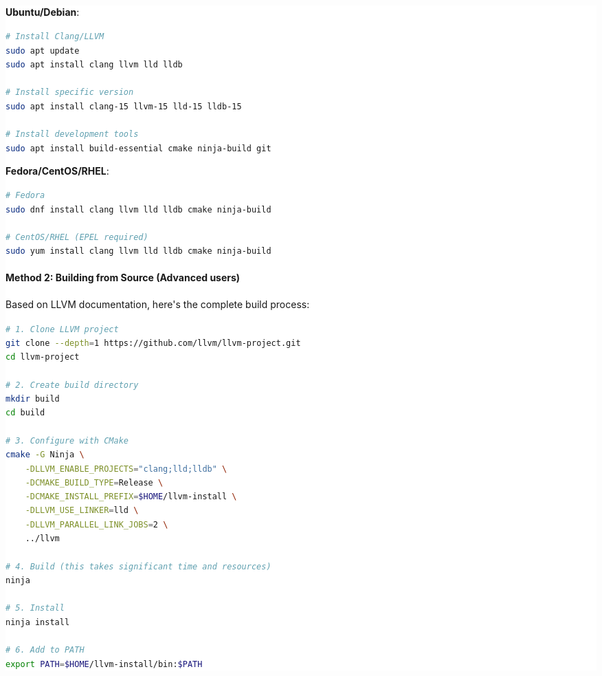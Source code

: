 **Ubuntu/Debian**:
```bash
# Install Clang/LLVM
sudo apt update
sudo apt install clang llvm lld lldb

# Install specific version
sudo apt install clang-15 llvm-15 lld-15 lldb-15

# Install development tools
sudo apt install build-essential cmake ninja-build git
```

**Fedora/CentOS/RHEL**:
```bash
# Fedora
sudo dnf install clang llvm lld lldb cmake ninja-build

# CentOS/RHEL (EPEL required)
sudo yum install clang llvm lld lldb cmake ninja-build
```

#### Method 2: Building from Source (Advanced users)

Based on LLVM documentation, here's the complete build process:

```bash
# 1. Clone LLVM project
git clone --depth=1 https://github.com/llvm/llvm-project.git
cd llvm-project

# 2. Create build directory
mkdir build
cd build

# 3. Configure with CMake
cmake -G Ninja \
    -DLLVM_ENABLE_PROJECTS="clang;lld;lldb" \
    -DCMAKE_BUILD_TYPE=Release \
    -DCMAKE_INSTALL_PREFIX=$HOME/llvm-install \
    -DLLVM_USE_LINKER=lld \
    -DLLVM_PARALLEL_LINK_JOBS=2 \
    ../llvm

# 4. Build (this takes significant time and resources)
ninja

# 5. Install
ninja install

# 6. Add to PATH
export PATH=$HOME/llvm-install/bin:$PATH
```
